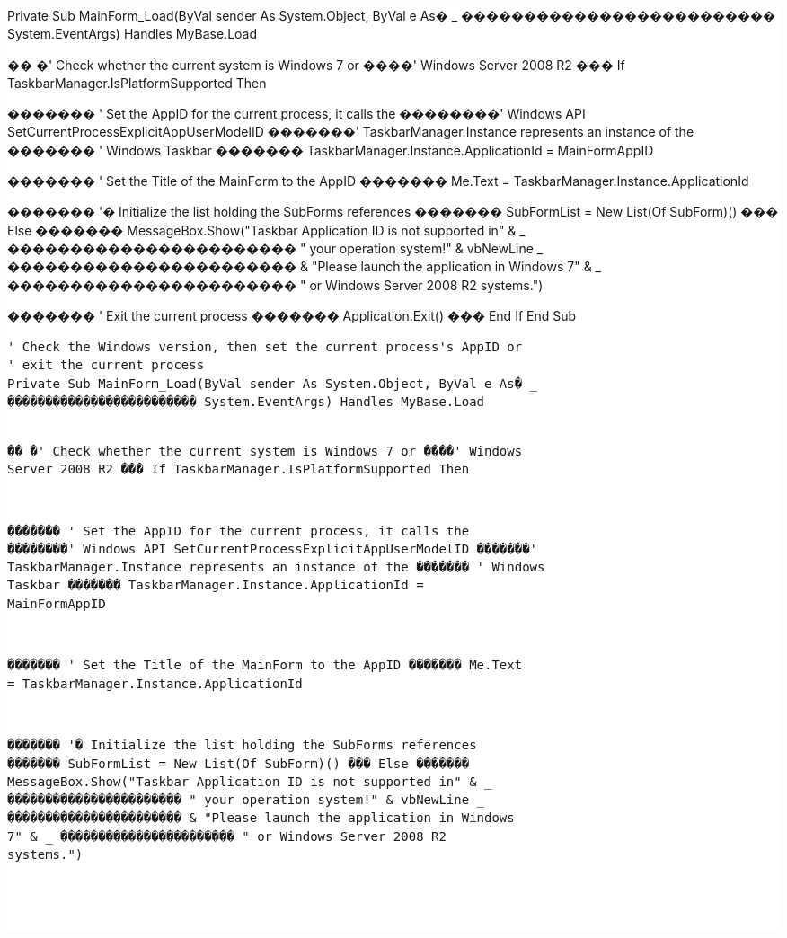 Private Sub MainForm_Load(ByVal sender As System.Object, ByVal e As� _
������������������������� System.EventArgs) Handles MyBase.Load


�� �' Check whether the current system is Windows 7 or 
����' Windows Server 2008 R2
��� If TaskbarManager.IsPlatformSupported Then


������� ' Set the AppID for the current process, it calls the 
��������' Windows API SetCurrentProcessExplicitAppUserModelID
 �������' TaskbarManager.Instance represents an instance of the
������� ' Windows Taskbar
������� TaskbarManager.Instance.ApplicationId = MainFormAppID


������� ' Set the Title of the MainForm to the AppID
������� Me.Text = TaskbarManager.Instance.ApplicationId


������� '� Initialize the list holding the SubForms references
������� SubFormList = New List(Of SubForm)()
��� Else
������� MessageBox.Show(&quot;Taskbar Application ID is not supported in&quot; & _
����������������������� &quot; your operation system!&quot; & vbNewLine _
����������������������� & &quot;Please launch the application in Windows 7&quot; & _
����������������������� &quot; or Windows Server 2008 R2 systems.&quot;)


������� ' Exit the current process
������� Application.Exit()
��� End If
End Sub

</pre>
<pre id="codePreview" class="vb">
' Check the Windows version, then set the current process's AppID or
' exit the current process
Private Sub MainForm_Load(ByVal sender As System.Object, ByVal e As� _
������������������������� System.EventArgs) Handles MyBase.Load


�� �' Check whether the current system is Windows 7 or 
����' Windows Server 2008 R2
��� If TaskbarManager.IsPlatformSupported Then


������� ' Set the AppID for the current process, it calls the 
��������' Windows API SetCurrentProcessExplicitAppUserModelID
 �������' TaskbarManager.Instance represents an instance of the
������� ' Windows Taskbar
������� TaskbarManager.Instance.ApplicationId = MainFormAppID


������� ' Set the Title of the MainForm to the AppID
������� Me.Text = TaskbarManager.Instance.ApplicationId


������� '� Initialize the list holding the SubForms references
������� SubFormList = New List(Of SubForm)()
��� Else
������� MessageBox.Show(&quot;Taskbar Application ID is not supported in&quot; & _
����������������������� &quot; your operation system!&quot; & vbNewLine _
����������������������� & &quot;Please launch the application in Windows 7&quot; & _
����������������������� &quot; or Windows Server 2008 R2 systems.&quot;)
